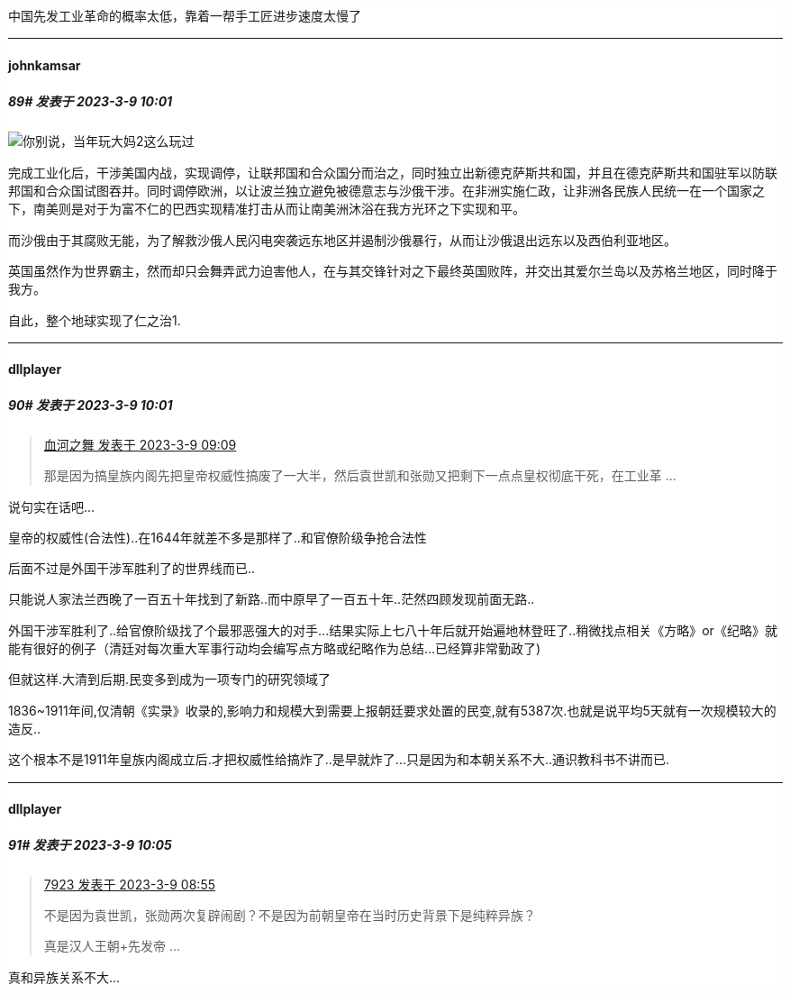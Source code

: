 中国先发工业革命的概率太低，靠着一帮手工匠进步速度太慢了


*****

####  johnkamsar  
##### 89#       发表于 2023-3-9 10:01

<img src="https://static.saraba1st.com/image/smiley/face2017/067.png" referrerpolicy="no-referrer">你别说，当年玩大妈2这么玩过

完成工业化后，干涉美国内战，实现调停，让联邦国和合众国分而治之，同时独立出新德克萨斯共和国，并且在德克萨斯共和国驻军以防联邦国和合众国试图吞并。同时调停欧洲，以让波兰独立避免被德意志与沙俄干涉。在非洲实施仁政，让非洲各民族人民统一在一个国家之下，南美则是对于为富不仁的巴西实现精准打击从而让南美洲沐浴在我方光环之下实现和平。

而沙俄由于其腐败无能，为了解救沙俄人民闪电突袭远东地区并遏制沙俄暴行，从而让沙俄退出远东以及西伯利亚地区。

英国虽然作为世界霸主，然而却只会舞弄武力迫害他人，在与其交锋针对之下最终英国败阵，并交出其爱尔兰岛以及苏格兰地区，同时降于我方。

自此，整个地球实现了仁之治1.


*****

####  dllplayer  
##### 90#       发表于 2023-3-9 10:01

<blockquote><a href="httphttps://bbs.saraba1st.com/2b/forum.php?mod=redirect&amp;goto=findpost&amp;pid=60017798&amp;ptid=2091577" target="_blank">血河之舞 发表于 2023-3-9 09:09</a>

那是因为搞皇族内阁先把皇帝权威性搞废了一大半，然后袁世凯和张勋又把剩下一点点皇权彻底干死，在工业革 ...</blockquote>
说句实在话吧...

皇帝的权威性(合法性)..在1644年就差不多是那样了..和官僚阶级争抢合法性

后面不过是外国干涉军胜利了的世界线而已..

只能说人家法兰西晚了一百五十年找到了新路..而中原早了一百五十年..茫然四顾发现前面无路..

外国干涉军胜利了..给官僚阶级找了个最邪恶强大的对手...结果实际上七八十年后就开始遍地林登旺了..稍微找点相关《方略》or《纪略》就能有很好的例子（清廷对每次重大军事行动均会编写点方略或纪略作为总结...已经算非常勤政了)

但就这样.大清到后期.民变多到成为一项专门的研究领域了

1836~1911年间,仅清朝《实录》收录的,影响力和规模大到需要上报朝廷要求处置的民变,就有5387次.也就是说平均5天就有一次规模较大的造反..

这个根本不是1911年皇族内阁成立后.才把权威性给搞炸了..是早就炸了...只是因为和本朝关系不大..通识教科书不讲而已.


*****

####  dllplayer  
##### 91#       发表于 2023-3-9 10:05

<blockquote><a href="httphttps://bbs.saraba1st.com/2b/forum.php?mod=redirect&amp;goto=findpost&amp;pid=60017669&amp;ptid=2091577" target="_blank">7923 发表于 2023-3-9 08:55</a>

不是因为袁世凯，张勋两次复辟闹剧？不是因为前朝皇帝在当时历史背景下是纯粹异族？

真是汉人王朝+先发帝 ...</blockquote>
真和异族关系不大...
